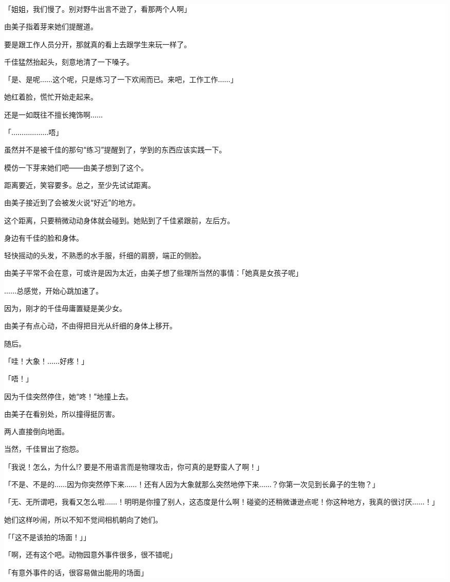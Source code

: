 「姐姐，我们慢了。别对野牛出言不逊了，看那两个人啊」

由美子指着芽来她们提醒道。

要是跟工作人员分开，那就真的看上去跟学生来玩一样了。

千佳猛然抬起头，刻意地清了一下嗓子。

「是、是呢……这个呢，只是练习了一下欢闹而已。来吧，工作工作……」

她红着脸，慌忙开始走起来。

还是一如既往不擅长掩饰啊……

「………………唔」

虽然并不是被千佳的那句“练习”提醒到了，学到的东西应该实践一下。

模仿一下芽来她们吧——由美子想到了这个。

距离要近，笑容要多。总之，至少先试试距离。

由美子接近到了会被发火说“好近”的地方。

这个距离，只要稍微动动身体就会碰到。她贴到了千佳紧跟前，左后方。

身边有千佳的脸和身体。

轻快摇动的头发，不熟悉的水手服，纤细的肩膀，端正的侧脸。

由美子平常不会在意，可或许是因为太近，由美子想了些理所当然的事情：「她真是女孩子呢」

……总感觉，开始心跳加速了。

因为，刚才的千佳毋庸置疑是美少女。

由美子有点心动，不由得把目光从纤细的身体上移开。

随后。

「哇！大象！……好疼！」

「唔！」

因为千佳突然停住，她“咚！”地撞上去。

由美子在看别处，所以撞得挺厉害。

两人直接倒向地面。

当然，千佳冒出了抱怨。

「我说！怎么，为什么!? 要是不用语言而是物理攻击，你可真的是野蛮人了啊！」

「不是、不是的……因为你突然停下来……！还有人因为大象就那么突然地停下来……？你第一次见到长鼻子的生物？」

「无、无所谓吧，我看又怎么啦……！明明是你撞了别人，这态度是什么啊！碰瓷的还稍微谦逊点呢！你这种地方，我真的很讨厌……！」

她们这样吵闹，所以不知不觉间相机朝向了她们。

「「这不是该拍的场面！」」

「啊，还有这个吧。动物园意外事件很多，很不错呢」

「有意外事件的话，很容易做出能用的场面」
